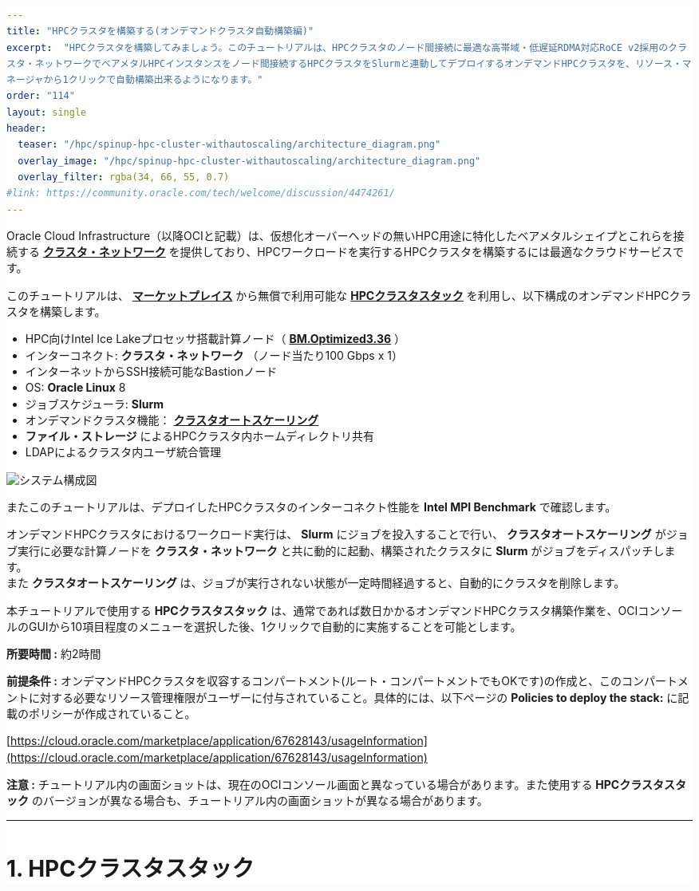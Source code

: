 ```yaml
---
title: "HPCクラスタを構築する(オンデマンドクラスタ自動構築編)"
excerpt:  "HPCクラスタを構築してみましょう。このチュートリアルは、HPCクラスタのノード間接続に最適な高帯域・低遅延RDMA対応RoCE v2採用のクラスタ・ネットワークでベアメタルHPCインスタンスをノード間接続するHPCクラスタをSlurmと連動してデプロイするオンデマンドHPCクラスタを、リソース・マネージャから1クリックで自動構築出来るようになります。"
order: "114"
layout: single
header:
  teaser: "/hpc/spinup-hpc-cluster-withautoscaling/architecture_diagram.png"
  overlay_image: "/hpc/spinup-hpc-cluster-withautoscaling/architecture_diagram.png"
  overlay_filter: rgba(34, 66, 55, 0.7)
#link: https://community.oracle.com/tech/welcome/discussion/4474261/
---
```


Oracle Cloud Infrastructure（以降OCIと記載）は、仮想化オーバーヘッドの無いHPC用途に特化したベアメタルシェイプとこれらを接続する **[クラスタ・ネットワーク](/ocitutorials/hpc/#5-1-クラスタネットワーク)** を提供しており、HPCワークロードを実行するHPCクラスタを構築するには最適なクラウドサービスです。

このチュートリアルは、 **[マーケットプレイス](/ocitutorials/hpc/#5-5-マーケットプレイス)** から無償で利用可能な **[HPCクラスタスタック](/ocitutorials/hpc/#5-10-hpcクラスタスタック)** を利用し、以下構成のオンデマンドHPCクラスタを構築します。

- HPC向けIntel Ice Lakeプロセッサ搭載計算ノード（ **[BM.Optimized3.36](https://docs.oracle.com/ja-jp/iaas/Content/Compute/References/computeshapes.htm#bm-hpc-optimized)** ）
- インターコネクト: **クラスタ・ネットワーク** （ノード当たり100 Gbps x 1）
- インターネットからSSH接続可能なBastionノード
- OS: **Oracle Linux** 8
- ジョブスケジューラ: **Slurm**
- オンデマンドクラスタ機能： **[クラスタオートスケーリング](/ocitutorials/hpc/#5-9-クラスタオートスケーリング)**
- **ファイル・ストレージ** によるHPCクラスタ内ホームディレクトリ共有
- LDAPによるクラスタ内ユーザ統合管理

![システム構成図](architecture_diagram.png)

またこのチュートリアルは、デプロイしたHPCクラスタのインターコネクト性能を **Intel MPI Benchmark** で確認します。

オンデマンドHPCクラスタにおけるワークロード実行は、 **Slurm** にジョブを投入することで行い、 **クラスタオートスケーリング** がジョブ実行に必要な計算ノードを **クラスタ・ネットワーク** と共に動的に起動、構築されたクラスタに **Slurm** がジョブをディスパッチします。  
また **クラスタオートスケーリング** は、ジョブが実行されない状態が一定時間経過すると、自動的にクラスタを削除します。

本チュートリアルで使用する **HPCクラスタスタック** は、通常であれば数日かかるオンデマンドHPCクラスタ構築作業を、OCIコンソールのGUIから10項目程度のメニューを選択した後、1クリックで自動的に実施することを可能とします。

**所要時間 :** 約2時間

**前提条件 :** オンデマンドHPCクラスタを収容するコンパートメント(ルート・コンパートメントでもOKです)の作成と、このコンパートメントに対する必要なリソース管理権限がユーザーに付与されていること。具体的には、以下ページの **Policies to deploy the stack:** に記載のポリシーが作成されていること。

[https://cloud.oracle.com/marketplace/application/67628143/usageInformation](https://cloud.oracle.com/marketplace/application/67628143/usageInformation)

**注意 :** チュートリアル内の画面ショットは、現在のOCIコンソール画面と異なっている場合があります。また使用する **HPCクラスタスタック** のバージョンが異なる場合も、チュートリアル内の画面ショットが異なる場合があります。

***
# 1. HPCクラスタスタック
